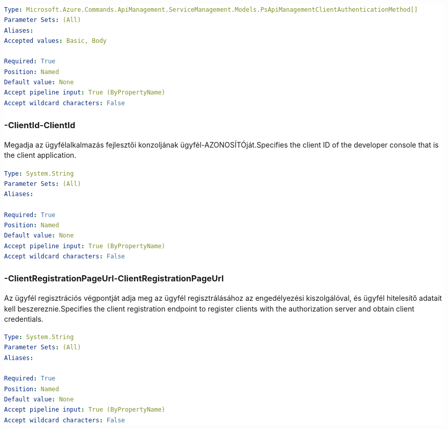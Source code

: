 ```yaml
Type: Microsoft.Azure.Commands.ApiManagement.ServiceManagement.Models.PsApiManagementClientAuthenticationMethod[]
Parameter Sets: (All)
Aliases:
Accepted values: Basic, Body

Required: True
Position: Named
Default value: None
Accept pipeline input: True (ByPropertyName)
Accept wildcard characters: False
```

### <span data-ttu-id="58df9-123">-ClientId</span><span class="sxs-lookup"><span data-stu-id="58df9-123">-ClientId</span></span>
<span data-ttu-id="58df9-124">Megadja az ügyfélalkalmazás fejlesztői konzoljának ügyfél-AZONOSÍTÓját.</span><span class="sxs-lookup"><span data-stu-id="58df9-124">Specifies the client ID of the developer console that is the client application.</span></span>

```yaml
Type: System.String
Parameter Sets: (All)
Aliases:

Required: True
Position: Named
Default value: None
Accept pipeline input: True (ByPropertyName)
Accept wildcard characters: False
```

### <span data-ttu-id="58df9-125">-ClientRegistrationPageUrl</span><span class="sxs-lookup"><span data-stu-id="58df9-125">-ClientRegistrationPageUrl</span></span>
<span data-ttu-id="58df9-126">Az ügyfél regisztrációs végpontját adja meg az ügyfél regisztrálásához az engedélyezési kiszolgálóval, és ügyfél hitelesítő adatait kell beszereznie.</span><span class="sxs-lookup"><span data-stu-id="58df9-126">Specifies the client registration endpoint to register clients with the authorization server and obtain client credentials.</span></span>

```yaml
Type: System.String
Parameter Sets: (All)
Aliases:

Required: True
Position: Named
Default value: None
Accept pipeline input: True (ByPropertyName)
Accept wildcard characters: False
```
